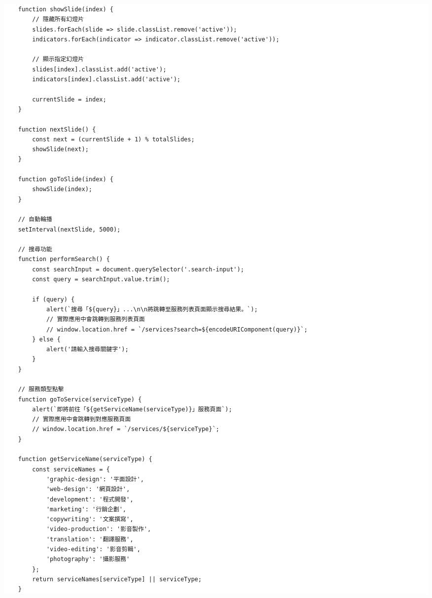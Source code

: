         function showSlide(index) {
            // 隱藏所有幻燈片
            slides.forEach(slide => slide.classList.remove('active'));
            indicators.forEach(indicator => indicator.classList.remove('active'));
            
            // 顯示指定幻燈片
            slides[index].classList.add('active');
            indicators[index].classList.add('active');
            
            currentSlide = index;
        }

        function nextSlide() {
            const next = (currentSlide + 1) % totalSlides;
            showSlide(next);
        }

        function goToSlide(index) {
            showSlide(index);
        }

        // 自動輪播
        setInterval(nextSlide, 5000);

        // 搜尋功能
        function performSearch() {
            const searchInput = document.querySelector('.search-input');
            const query = searchInput.value.trim();
            
            if (query) {
                alert(`搜尋「${query}」...\n\n將跳轉至服務列表頁面顯示搜尋結果。`);
                // 實際應用中會跳轉到服務列表頁面
                // window.location.href = `/services?search=${encodeURIComponent(query)}`;
            } else {
                alert('請輸入搜尋關鍵字');
            }
        }

        // 服務類型點擊
        function goToService(serviceType) {
            alert(`即將前往「${getServiceName(serviceType)}」服務頁面`);
            // 實際應用中會跳轉到對應服務頁面
            // window.location.href = `/services/${serviceType}`;
        }

        function getServiceName(serviceType) {
            const serviceNames = {
                'graphic-design': '平面設計',
                'web-design': '網頁設計',
                'development': '程式開發',
                'marketing': '行銷企劃',
                'copywriting': '文案撰寫',
                'video-production': '影音製作',
                'translation': '翻譯服務',
                'video-editing': '影音剪輯',
                'photography': '攝影服務'
            };
            return serviceNames[serviceType] || serviceType;
        }
